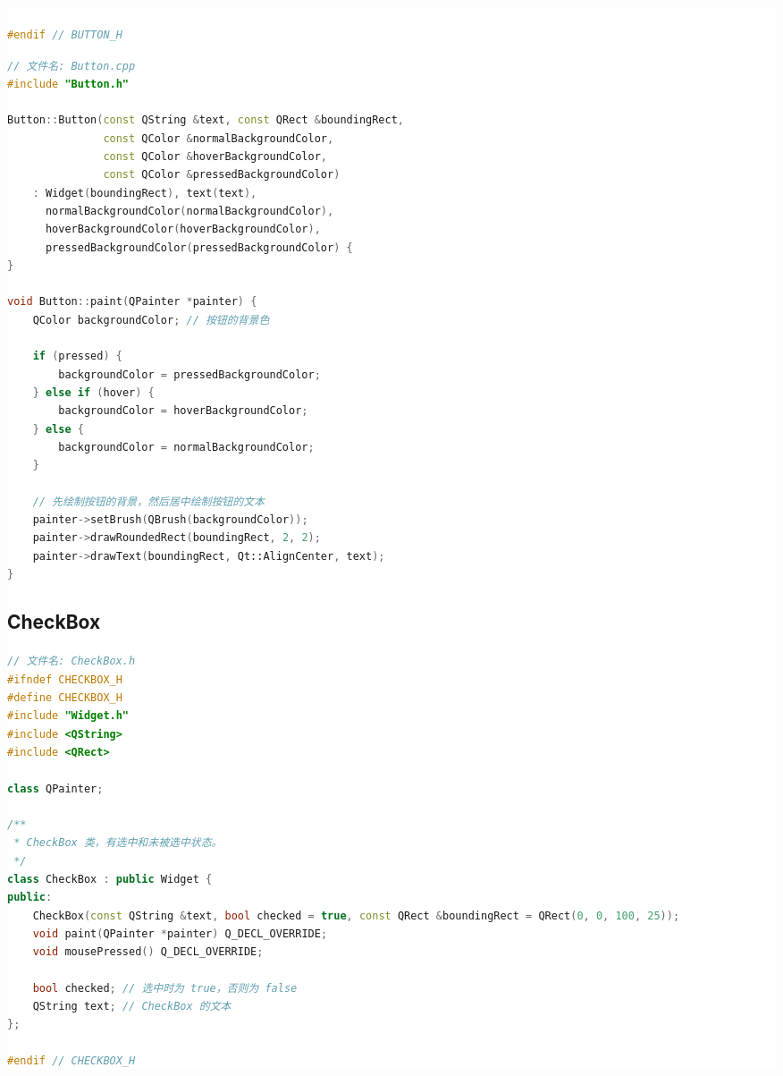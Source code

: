 ```cpp

#endif // BUTTON_H
```

```cpp
// 文件名: Button.cpp
#include "Button.h"

Button::Button(const QString &text, const QRect &boundingRect,
               const QColor &normalBackgroundColor,
               const QColor &hoverBackgroundColor,
               const QColor &pressedBackgroundColor)
    : Widget(boundingRect), text(text),
      normalBackgroundColor(normalBackgroundColor),
      hoverBackgroundColor(hoverBackgroundColor),
      pressedBackgroundColor(pressedBackgroundColor) {
}

void Button::paint(QPainter *painter) {
    QColor backgroundColor; // 按钮的背景色

    if (pressed) {
        backgroundColor = pressedBackgroundColor;
    } else if (hover) {
        backgroundColor = hoverBackgroundColor;
    } else {
        backgroundColor = normalBackgroundColor;
    }

    // 先绘制按钮的背景，然后居中绘制按钮的文本
    painter->setBrush(QBrush(backgroundColor));
    painter->drawRoundedRect(boundingRect, 2, 2);
    painter->drawText(boundingRect, Qt::AlignCenter, text);
}
```

## CheckBox

```cpp
// 文件名: CheckBox.h
#ifndef CHECKBOX_H
#define CHECKBOX_H
#include "Widget.h"
#include <QString>
#include <QRect>

class QPainter;

/**
 * CheckBox 类，有选中和未被选中状态。
 */
class CheckBox : public Widget {
public:
    CheckBox(const QString &text, bool checked = true, const QRect &boundingRect = QRect(0, 0, 100, 25));
    void paint(QPainter *painter) Q_DECL_OVERRIDE;
    void mousePressed() Q_DECL_OVERRIDE;

    bool checked; // 选中时为 true，否则为 false
    QString text; // CheckBox 的文本
};

#endif // CHECKBOX_H
```